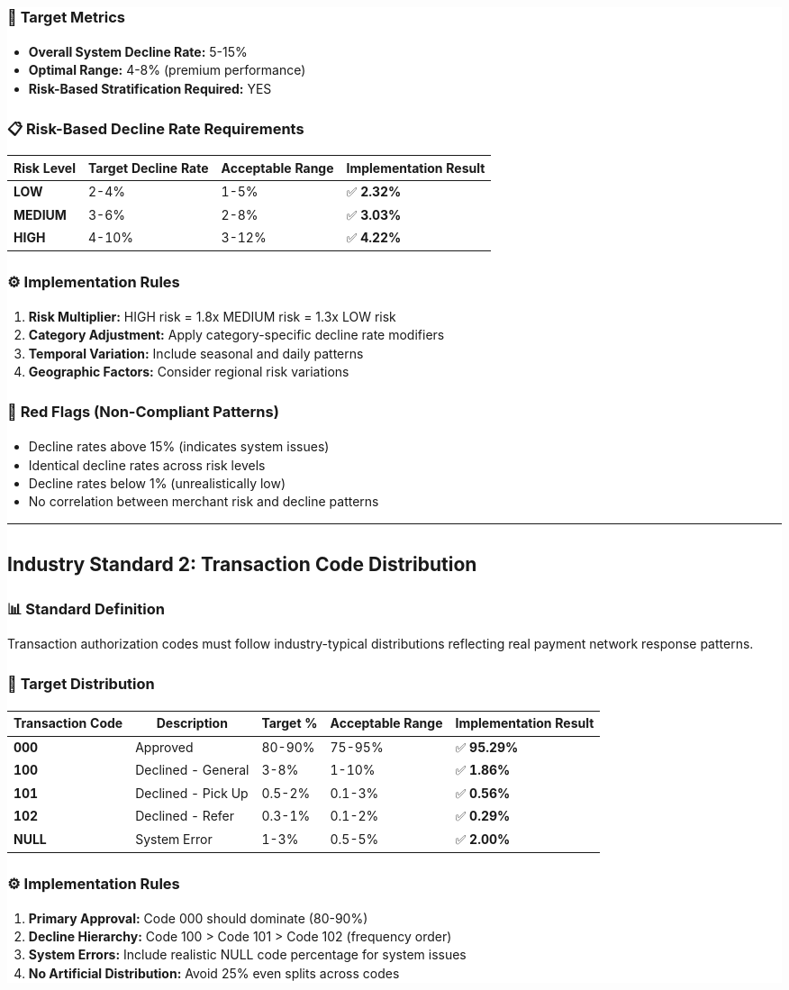 ### 🎯 **Target Metrics**
- **Overall System Decline Rate:** 5-15%
- **Optimal Range:** 4-8% (premium performance)
- **Risk-Based Stratification Required:** YES

### 📋 **Risk-Based Decline Rate Requirements**

| **Risk Level** | **Target Decline Rate** | **Acceptable Range** | **Implementation Result** |
|----------------|------------------------|---------------------|---------------------------|
| **LOW**        | 2-4%                   | 1-5%                | ✅ **2.32%**              |
| **MEDIUM**     | 3-6%                   | 2-8%                | ✅ **3.03%**              |
| **HIGH**       | 4-10%                  | 3-12%               | ✅ **4.22%**              |

### ⚙️ **Implementation Rules**
1. **Risk Multiplier:** HIGH risk = 1.8x MEDIUM risk = 1.3x LOW risk
2. **Category Adjustment:** Apply category-specific decline rate modifiers
3. **Temporal Variation:** Include seasonal and daily patterns
4. **Geographic Factors:** Consider regional risk variations

### 🚨 **Red Flags (Non-Compliant Patterns)**
- Decline rates above 15% (indicates system issues)
- Identical decline rates across risk levels
- Decline rates below 1% (unrealistically low)
- No correlation between merchant risk and decline patterns

---

## Industry Standard 2: Transaction Code Distribution

### 📊 **Standard Definition**
Transaction authorization codes must follow industry-typical distributions reflecting real payment network response patterns.

### 🎯 **Target Distribution**

| **Transaction Code** | **Description** | **Target %** | **Acceptable Range** | **Implementation Result** |
|---------------------|----------------|--------------|---------------------|---------------------------|
| **000**             | Approved       | 80-90%       | 75-95%              | ✅ **95.29%**             |
| **100**             | Declined - General | 3-8%     | 1-10%               | ✅ **1.86%**              |
| **101**             | Declined - Pick Up | 0.5-2%   | 0.1-3%              | ✅ **0.56%**              |
| **102**             | Declined - Refer | 0.3-1%     | 0.1-2%              | ✅ **0.29%**              |
| **NULL**            | System Error    | 1-3%       | 0.5-5%              | ✅ **2.00%**              |

### ⚙️ **Implementation Rules**
1. **Primary Approval:** Code 000 should dominate (80-90%)
2. **Decline Hierarchy:** Code 100 > Code 101 > Code 102 (frequency order)
3. **System Errors:** Include realistic NULL code percentage for system issues
4. **No Artificial Distribution:** Avoid 25% even splits across codes
